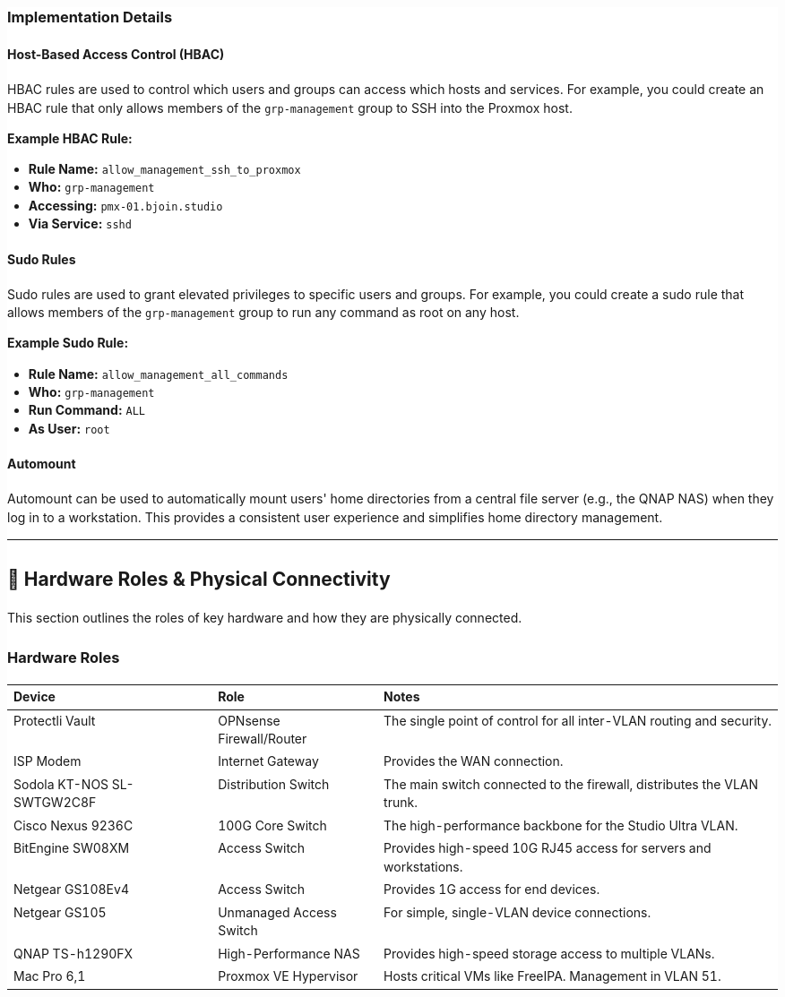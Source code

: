 ### Implementation Details

#### Host-Based Access Control (HBAC)

HBAC rules are used to control which users and groups can access which hosts and services. For example, you could create an HBAC rule that only allows members of the `grp-management` group to SSH into the Proxmox host.

**Example HBAC Rule:**

*   **Rule Name:** `allow_management_ssh_to_proxmox`
*   **Who:** `grp-management`
*   **Accessing:** `pmx-01.bjoin.studio`
*   **Via Service:** `sshd`

#### Sudo Rules

Sudo rules are used to grant elevated privileges to specific users and groups. For example, you could create a sudo rule that allows members of the `grp-management` group to run any command as root on any host.

**Example Sudo Rule:**

*   **Rule Name:** `allow_management_all_commands`
*   **Who:** `grp-management`
*   **Run Command:** `ALL`
*   **As User:** `root`

#### Automount

Automount can be used to automatically mount users' home directories from a central file server (e.g., the QNAP NAS) when they log in to a workstation. This provides a consistent user experience and simplifies home directory management.

---

## 🧱 Hardware Roles & Physical Connectivity

This section outlines the roles of key hardware and how they are physically connected.

### Hardware Roles
| Device                  | Role                                | Notes                                                              |
|:------------------------|:------------------------------------|:-------------------------------------------------------------------|
| Protectli Vault         | OPNsense Firewall/Router            | The single point of control for all inter-VLAN routing and security. |
| ISP Modem               | Internet Gateway                    | Provides the WAN connection.                                       |
| Sodola KT-NOS SL-SWTGW2C8F | Distribution Switch                 | The main switch connected to the firewall, distributes the VLAN trunk. |
| Cisco Nexus 9236C       | 100G Core Switch                    | The high-performance backbone for the Studio Ultra VLAN.           |
| BitEngine SW08XM        | Access Switch                       | Provides high-speed 10G RJ45 access for servers and workstations.  |
| Netgear GS108Ev4        | Access Switch                       | Provides 1G access for end devices.                                |
| Netgear GS105           | Unmanaged Access Switch             | For simple, single-VLAN device connections.                        |
| QNAP TS-h1290FX         | High-Performance NAS                | Provides high-speed storage access to multiple VLANs.              |
| Mac Pro 6,1             | Proxmox VE Hypervisor               | Hosts critical VMs like FreeIPA. Management in VLAN 51.            |
